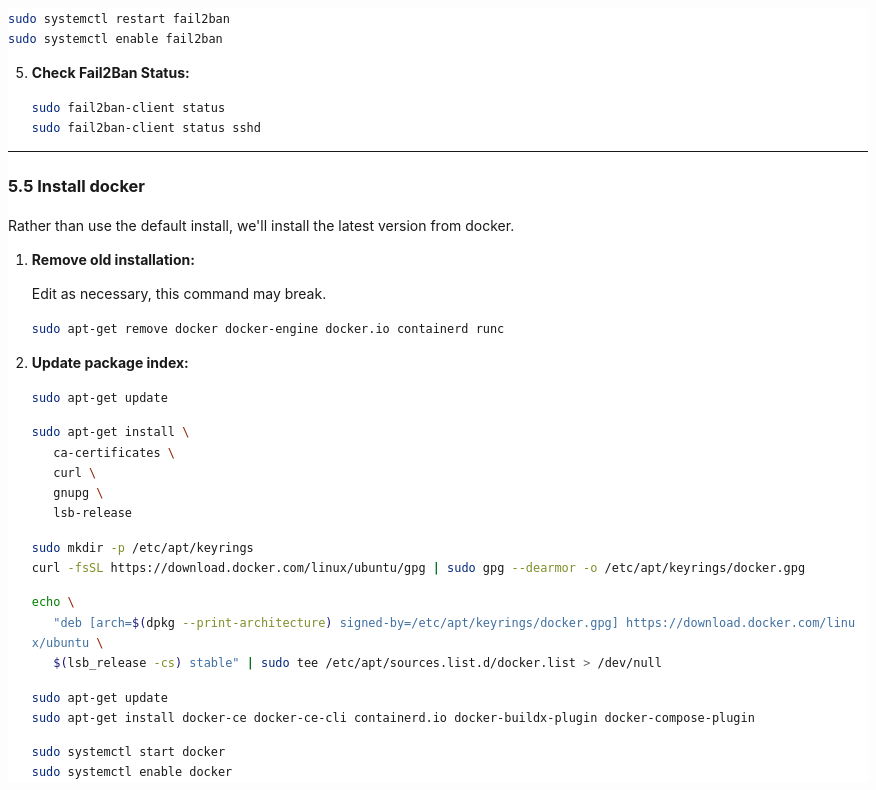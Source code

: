    ```bash
   sudo systemctl restart fail2ban
   sudo systemctl enable fail2ban
   ```

5. **Check Fail2Ban Status:**

   ```bash
   sudo fail2ban-client status
   sudo fail2ban-client status sshd
   ```

---

### 5.5 **Install docker**

   Rather than use the default install, we'll install the latest version from docker.

1. **Remove old installation:**

   Edit as necessary, this command may break.

   ```bash
   sudo apt-get remove docker docker-engine docker.io containerd runc
   ```
2. **Update package index:**

   ```bash
   sudo apt-get update
   ```

   ```bash
   sudo apt-get install \
      ca-certificates \
      curl \
      gnupg \
      lsb-release
   ```

   ```bash
   sudo mkdir -p /etc/apt/keyrings
   curl -fsSL https://download.docker.com/linux/ubuntu/gpg | sudo gpg --dearmor -o /etc/apt/keyrings/docker.gpg
   ```

   ```bash
   echo \
      "deb [arch=$(dpkg --print-architecture) signed-by=/etc/apt/keyrings/docker.gpg] https://download.docker.com/linux/ubuntu \
      $(lsb_release -cs) stable" | sudo tee /etc/apt/sources.list.d/docker.list > /dev/null
   ```

   ```bash
   sudo apt-get update
   sudo apt-get install docker-ce docker-ce-cli containerd.io docker-buildx-plugin docker-compose-plugin
   ```

   ```bash
   sudo systemctl start docker
   sudo systemctl enable docker
   ```
